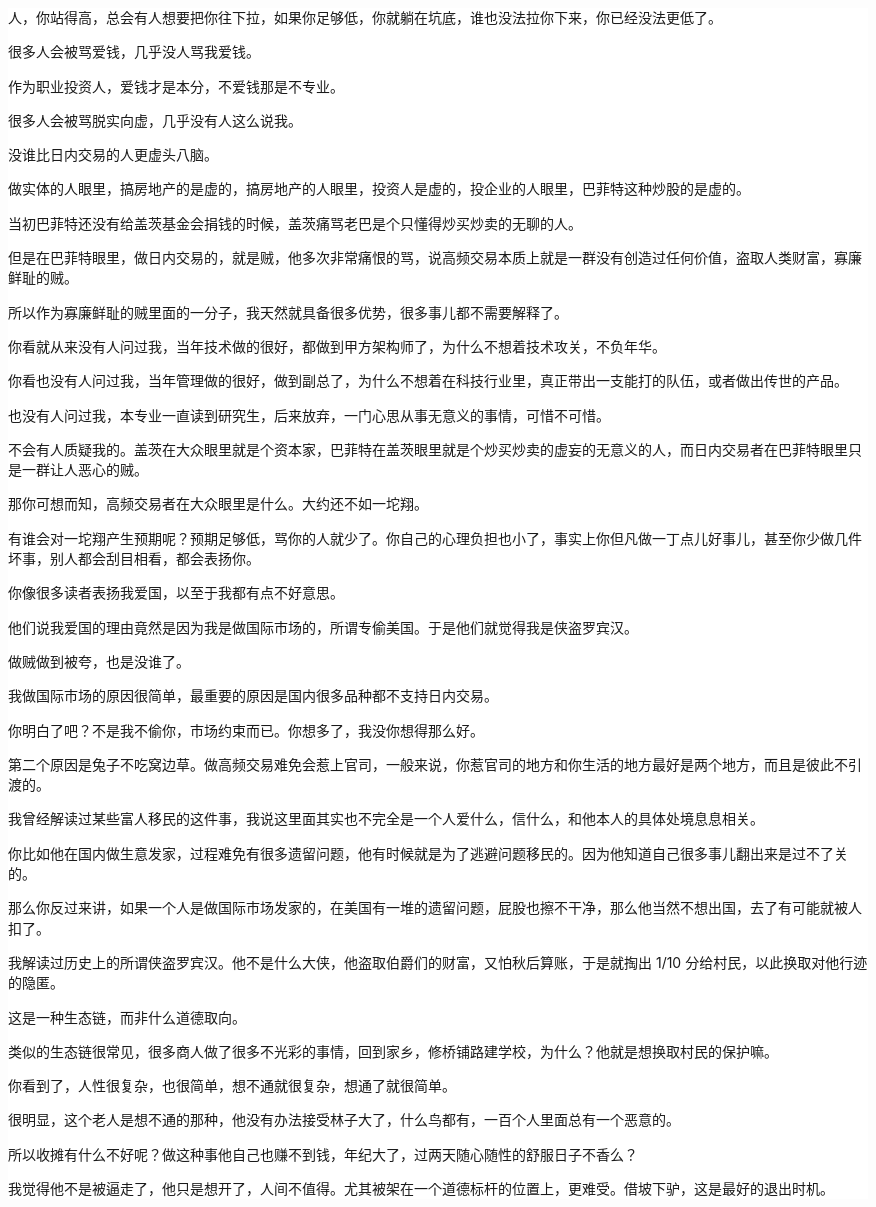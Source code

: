 人，你站得高，总会有人想要把你往下拉，如果你足够低，你就躺在坑底，谁也没法拉你下来，你已经没法更低了。 

很多人会被骂爱钱，几乎没人骂我爱钱。 

作为职业投资人，爱钱才是本分，不爱钱那是不专业。

很多人会被骂脱实向虚，几乎没有人这么说我。

没谁比日内交易的人更虚头八脑。

做实体的人眼里，搞房地产的是虚的，搞房地产的人眼里，投资人是虚的，投企业的人眼里，巴菲特这种炒股的是虚的。 

当初巴菲特还没有给盖茨基金会捐钱的时候，盖茨痛骂老巴是个只懂得炒买炒卖的无聊的人。 

但是在巴菲特眼里，做日内交易的，就是贼，他多次非常痛恨的骂，说高频交易本质上就是一群没有创造过任何价值，盗取人类财富，寡廉鲜耻的贼。 

所以作为寡廉鲜耻的贼里面的一分子，我天然就具备很多优势，很多事儿都不需要解释了。 

你看就从来没有人问过我，当年技术做的很好，都做到甲方架构师了，为什么不想着技术攻关，不负年华。 

你看也没有人问过我，当年管理做的很好，做到副总了，为什么不想着在科技行业里，真正带出一支能打的队伍，或者做出传世的产品。 

也没有人问过我，本专业一直读到研究生，后来放弃，一门心思从事无意义的事情，可惜不可惜。 

不会有人质疑我的。盖茨在大众眼里就是个资本家，巴菲特在盖茨眼里就是个炒买炒卖的虚妄的无意义的人，而日内交易者在巴菲特眼里只是一群让人恶心的贼。 

那你可想而知，高频交易者在大众眼里是什么。大约还不如一坨翔。

有谁会对一坨翔产生预期呢？预期足够低，骂你的人就少了。你自己的心理负担也小了，事实上你但凡做一丁点儿好事儿，甚至你少做几件坏事，别人都会刮目相看，都会表扬你。

你像很多读者表扬我爱国，以至于我都有点不好意思。

他们说我爱国的理由竟然是因为我是做国际市场的，所谓专偷美国。于是他们就觉得我是侠盗罗宾汉。

做贼做到被夸，也是没谁了。

我做国际市场的原因很简单，最重要的原因是国内很多品种都不支持日内交易。 

你明白了吧？不是我不偷你，市场约束而已。你想多了，我没你想得那么好。 

第二个原因是兔子不吃窝边草。做高频交易难免会惹上官司，一般来说，你惹官司的地方和你生活的地方最好是两个地方，而且是彼此不引渡的。

我曾经解读过某些富人移民的这件事，我说这里面其实也不完全是一个人爱什么，信什么，和他本人的具体处境息息相关。 

你比如他在国内做生意发家，过程难免有很多遗留问题，他有时候就是为了逃避问题移民的。因为他知道自己很多事儿翻出来是过不了关的。

那么你反过来讲，如果一个人是做国际市场发家的，在美国有一堆的遗留问题，屁股也擦不干净，那么他当然不想出国，去了有可能就被人扣了。

我解读过历史上的所谓侠盗罗宾汉。他不是什么大侠，他盗取伯爵们的财富，又怕秋后算账，于是就掏出 1/10 分给村民，以此换取对他行迹的隐匿。 

这是一种生态链，而非什么道德取向。

类似的生态链很常见，很多商人做了很多不光彩的事情，回到家乡，修桥铺路建学校，为什么？他就是想换取村民的保护嘛。 

你看到了，人性很复杂，也很简单，想不通就很复杂，想通了就很简单。

很明显，这个老人是想不通的那种，他没有办法接受林子大了，什么鸟都有，一百个人里面总有一个恶意的。 

所以收摊有什么不好呢？做这种事他自己也赚不到钱，年纪大了，过两天随心随性的舒服日子不香么？ 

我觉得他不是被逼走了，他只是想开了，人间不值得。尤其被架在一个道德标杆的位置上，更难受。借坡下驴，这是最好的退出时机。
